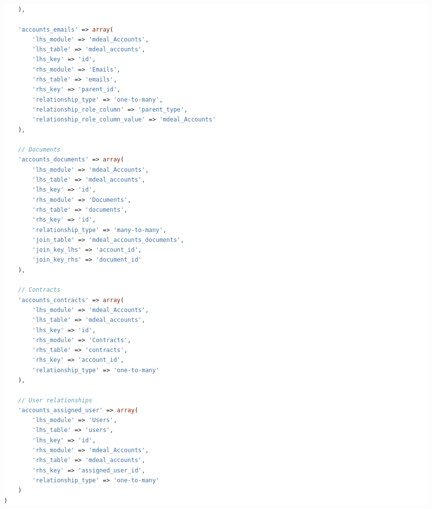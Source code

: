 ```php
    ),
    
    'accounts_emails' => array(
        'lhs_module' => 'mdeal_Accounts',
        'lhs_table' => 'mdeal_accounts',
        'lhs_key' => 'id',
        'rhs_module' => 'Emails',
        'rhs_table' => 'emails',
        'rhs_key' => 'parent_id',
        'relationship_type' => 'one-to-many',
        'relationship_role_column' => 'parent_type',
        'relationship_role_column_value' => 'mdeal_Accounts'
    ),
    
    // Documents
    'accounts_documents' => array(
        'lhs_module' => 'mdeal_Accounts',
        'lhs_table' => 'mdeal_accounts',
        'lhs_key' => 'id',
        'rhs_module' => 'Documents',
        'rhs_table' => 'documents',
        'rhs_key' => 'id',
        'relationship_type' => 'many-to-many',
        'join_table' => 'mdeal_accounts_documents',
        'join_key_lhs' => 'account_id',
        'join_key_rhs' => 'document_id'
    ),
    
    // Contracts
    'accounts_contracts' => array(
        'lhs_module' => 'mdeal_Accounts',
        'lhs_table' => 'mdeal_accounts',
        'lhs_key' => 'id',
        'rhs_module' => 'Contracts',
        'rhs_table' => 'contracts',
        'rhs_key' => 'account_id',
        'relationship_type' => 'one-to-many'
    ),
    
    // User relationships
    'accounts_assigned_user' => array(
        'lhs_module' => 'Users',
        'lhs_table' => 'users',
        'lhs_key' => 'id',
        'rhs_module' => 'mdeal_Accounts',
        'rhs_table' => 'mdeal_accounts',
        'rhs_key' => 'assigned_user_id',
        'relationship_type' => 'one-to-many'
    )
)
```
